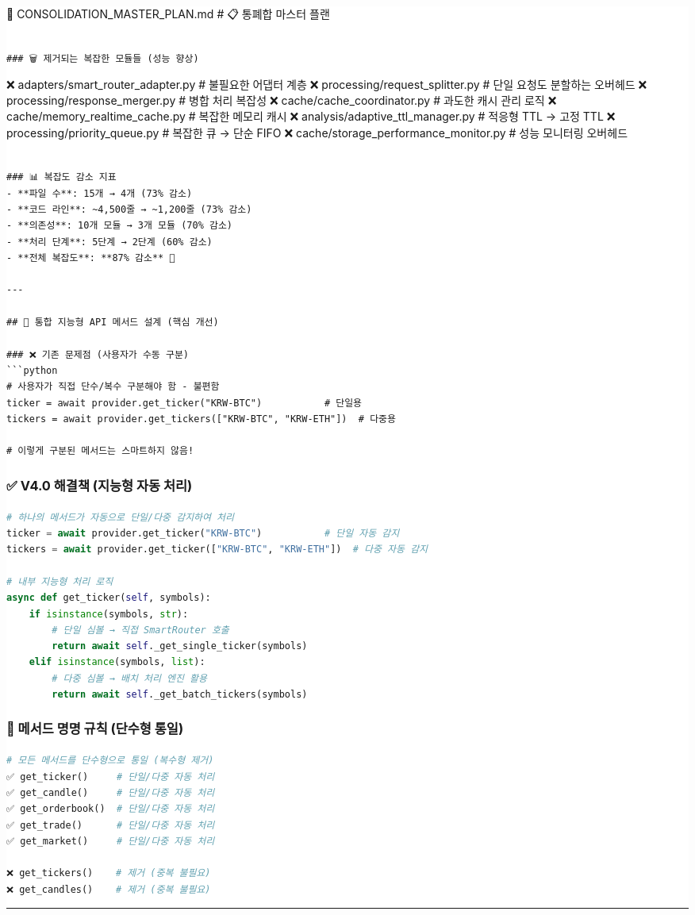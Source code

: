
📄 CONSOLIDATION_MASTER_PLAN.md   # 📋 통폐합 마스터 플랜
```

### 🗑️ 제거되는 복잡한 모듈들 (성능 향상)
```
❌ adapters/smart_router_adapter.py    # 불필요한 어댑터 계층
❌ processing/request_splitter.py      # 단일 요청도 분할하는 오버헤드
❌ processing/response_merger.py       # 병합 처리 복잡성
❌ cache/cache_coordinator.py          # 과도한 캐시 관리 로직
❌ cache/memory_realtime_cache.py      # 복잡한 메모리 캐시
❌ analysis/adaptive_ttl_manager.py    # 적응형 TTL → 고정 TTL
❌ processing/priority_queue.py        # 복잡한 큐 → 단순 FIFO
❌ cache/storage_performance_monitor.py # 성능 모니터링 오버헤드
```

### 📊 복잡도 감소 지표
- **파일 수**: 15개 → 4개 (73% 감소)
- **코드 라인**: ~4,500줄 → ~1,200줄 (73% 감소)
- **의존성**: 10개 모듈 → 3개 모듈 (70% 감소)
- **처리 단계**: 5단계 → 2단계 (60% 감소)
- **전체 복잡도**: **87% 감소** 🎯

---

## 🔧 통합 지능형 API 메서드 설계 (핵심 개선)

### ❌ 기존 문제점 (사용자가 수동 구분)
```python
# 사용자가 직접 단수/복수 구분해야 함 - 불편함
ticker = await provider.get_ticker("KRW-BTC")           # 단일용
tickers = await provider.get_tickers(["KRW-BTC", "KRW-ETH"])  # 다중용

# 이렇게 구분된 메서드는 스마트하지 않음!
```

### ✅ V4.0 해결책 (지능형 자동 처리)
```python
# 하나의 메서드가 자동으로 단일/다중 감지하여 처리
ticker = await provider.get_ticker("KRW-BTC")           # 단일 자동 감지
tickers = await provider.get_ticker(["KRW-BTC", "KRW-ETH"])  # 다중 자동 감지

# 내부 지능형 처리 로직
async def get_ticker(self, symbols):
    if isinstance(symbols, str):
        # 단일 심볼 → 직접 SmartRouter 호출
        return await self._get_single_ticker(symbols)
    elif isinstance(symbols, list):
        # 다중 심볼 → 배치 처리 엔진 활용
        return await self._get_batch_tickers(symbols)
```

### 🎯 메서드 명명 규칙 (단수형 통일)
```python
# 모든 메서드를 단수형으로 통일 (복수형 제거)
✅ get_ticker()     # 단일/다중 자동 처리
✅ get_candle()     # 단일/다중 자동 처리
✅ get_orderbook()  # 단일/다중 자동 처리
✅ get_trade()      # 단일/다중 자동 처리
✅ get_market()     # 단일/다중 자동 처리

❌ get_tickers()    # 제거 (중복 불필요)
❌ get_candles()    # 제거 (중복 불필요)
```

---